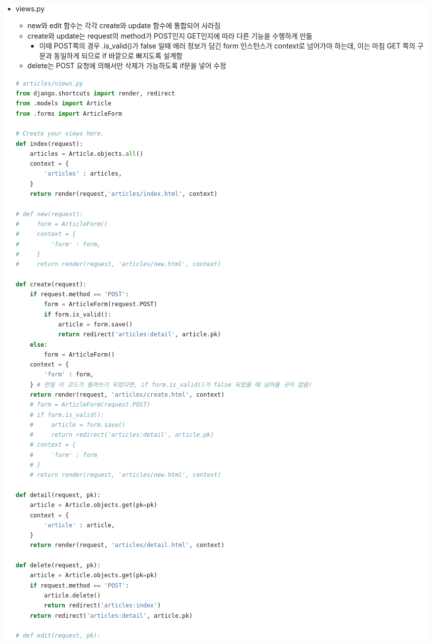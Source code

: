 - views.py

  - new와 edit 함수는 각각 create와 update 함수에 통합되어 사라짐
  - create와 update는 request의 method가 POST인지 GET인지에 따라 다른 기능을 수행하게 만듦
    - 이때 POST쪽의 경우 .is_valid()가 false 일때 에러 정보가 담긴 form 인스턴스가 context로 넘어가야 하는데, 이는 마침 GET 쪽의 구문과 동일하게 되므로 if 바깥으로 빠지도록 설계함
  - delete는 POST 요청에 의해서만 삭제가 가능하도록 if문을 넣어 수정

  ```python
  # articles/views.py
  from django.shortcuts import render, redirect
  from .models import Article
  from .forms import ArticleForm
  
  # Create your views here.
  def index(request):
      articles = Article.objects.all()
      context = {
          'articles' : articles,
      }
      return render(request,'articles/index.html', context)
  
  # def new(request):
  #     form = ArticleForm()
  #     context = {
  #         'form' : form,
  #     }
  #     return render(request, 'articles/new.html', context)
  
  def create(request):
      if request.method == 'POST':
          form = ArticleForm(request.POST)
          if form.is_valid():
              article = form.save()
              return redirect('articles:detail', article.pk)
      else:
          form = ArticleForm()
      context = {
          'form' : form,
      } # 만일 이 코드가 들여쓰기 되었다면, if form.is_valid()가 false 되었을 때 넘어올 곳이 없음!
      return render(request, 'articles/create.html', context)
      # form = ArticleForm(request.POST)
      # if form.is_valid():
      #     article = form.save()
      #     return redirect('articles:detail', article.pk)
      # context = {
      #     'form' : form
      # }
      # return render(request, 'articles/new.html', context)
  
  def detail(request, pk):
      article = Article.objects.get(pk=pk)
      context = {
          'article' : article,
      }
      return render(request, 'articles/detail.html', context)
  
  def delete(request, pk):
      article = Article.objects.get(pk=pk)
      if request.method == 'POST':
          article.delete()
          return redirect('articles:index')
      return redirect('articles:detail', article.pk)
  
  # def edit(request, pk):
  ```
